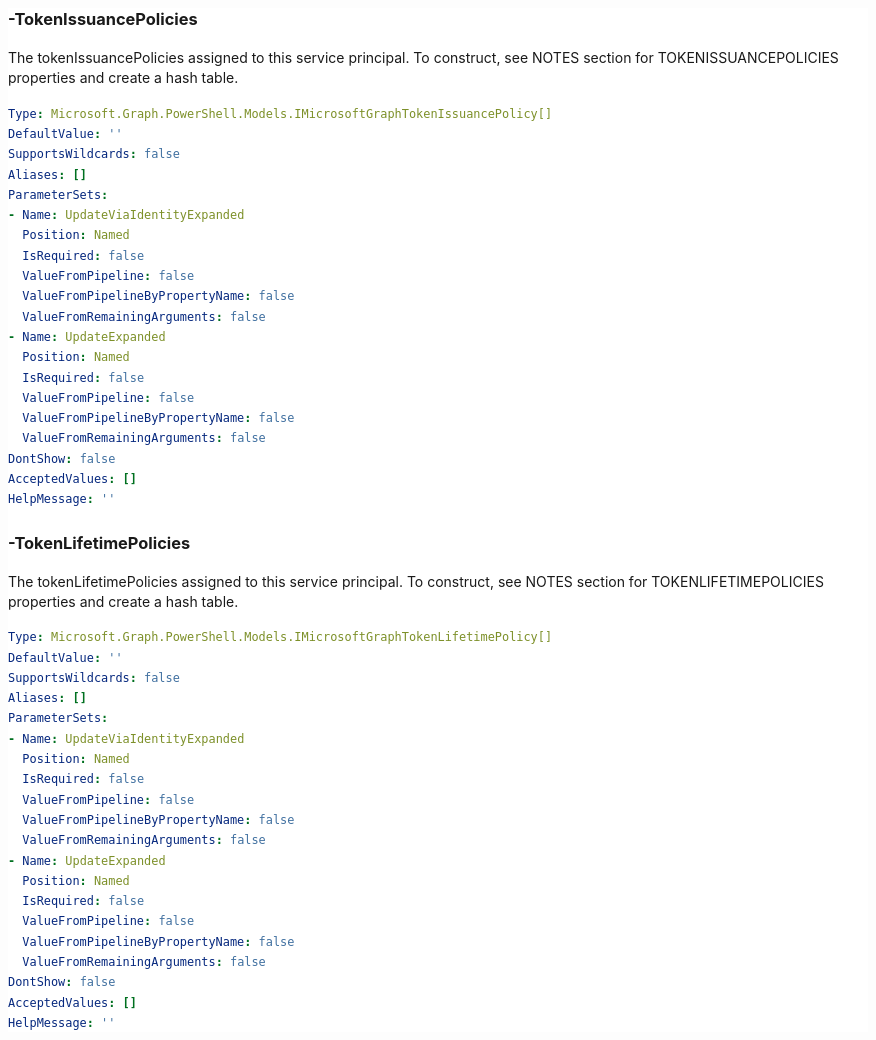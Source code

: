 ### -TokenIssuancePolicies

The tokenIssuancePolicies assigned to this service principal.
To construct, see NOTES section for TOKENISSUANCEPOLICIES properties and create a hash table.

```yaml
Type: Microsoft.Graph.PowerShell.Models.IMicrosoftGraphTokenIssuancePolicy[]
DefaultValue: ''
SupportsWildcards: false
Aliases: []
ParameterSets:
- Name: UpdateViaIdentityExpanded
  Position: Named
  IsRequired: false
  ValueFromPipeline: false
  ValueFromPipelineByPropertyName: false
  ValueFromRemainingArguments: false
- Name: UpdateExpanded
  Position: Named
  IsRequired: false
  ValueFromPipeline: false
  ValueFromPipelineByPropertyName: false
  ValueFromRemainingArguments: false
DontShow: false
AcceptedValues: []
HelpMessage: ''
```

### -TokenLifetimePolicies

The tokenLifetimePolicies assigned to this service principal.
To construct, see NOTES section for TOKENLIFETIMEPOLICIES properties and create a hash table.

```yaml
Type: Microsoft.Graph.PowerShell.Models.IMicrosoftGraphTokenLifetimePolicy[]
DefaultValue: ''
SupportsWildcards: false
Aliases: []
ParameterSets:
- Name: UpdateViaIdentityExpanded
  Position: Named
  IsRequired: false
  ValueFromPipeline: false
  ValueFromPipelineByPropertyName: false
  ValueFromRemainingArguments: false
- Name: UpdateExpanded
  Position: Named
  IsRequired: false
  ValueFromPipeline: false
  ValueFromPipelineByPropertyName: false
  ValueFromRemainingArguments: false
DontShow: false
AcceptedValues: []
HelpMessage: ''
```
